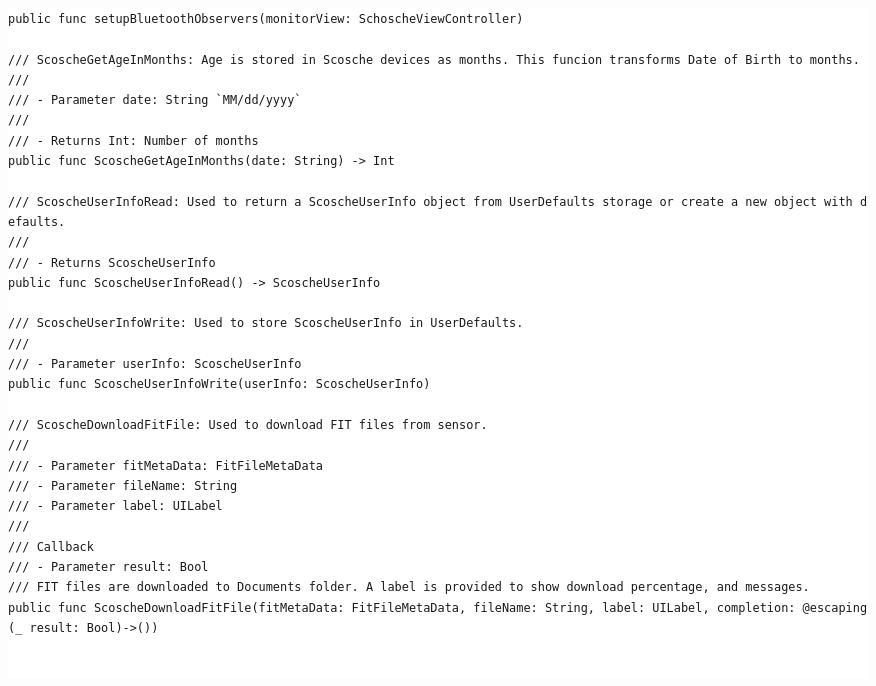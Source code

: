 ```
public func setupBluetoothObservers(monitorView: SchoscheViewController)

/// ScoscheGetAgeInMonths: Age is stored in Scosche devices as months. This funcion transforms Date of Birth to months.
///
/// - Parameter date: String `MM/dd/yyyy`
///
/// - Returns Int: Number of months
public func ScoscheGetAgeInMonths(date: String) -> Int 

/// ScoscheUserInfoRead: Used to return a ScoscheUserInfo object from UserDefaults storage or create a new object with defaults.
///
/// - Returns ScoscheUserInfo
public func ScoscheUserInfoRead() -> ScoscheUserInfo

/// ScoscheUserInfoWrite: Used to store ScoscheUserInfo in UserDefaults.
///
/// - Parameter userInfo: ScoscheUserInfo
public func ScoscheUserInfoWrite(userInfo: ScoscheUserInfo)

/// ScoscheDownloadFitFile: Used to download FIT files from sensor.
///
/// - Parameter fitMetaData: FitFileMetaData
/// - Parameter fileName: String
/// - Parameter label: UILabel
///
/// Callback
/// - Parameter result: Bool
/// FIT files are downloaded to Documents folder. A label is provided to show download percentage, and messages.
public func ScoscheDownloadFitFile(fitMetaData: FitFileMetaData, fileName: String, label: UILabel, completion: @escaping (_ result: Bool)->())



```